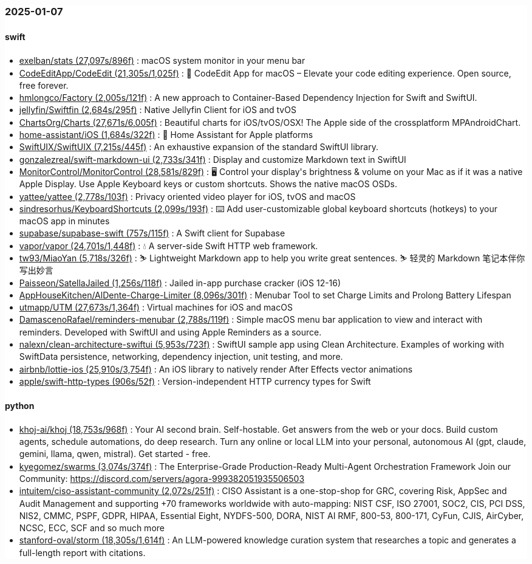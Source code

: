 ### 2025-01-07

#### swift
* [exelban/stats (27,097s/896f)](https://github.com/exelban/stats) : macOS system monitor in your menu bar
* [CodeEditApp/CodeEdit (21,305s/1,025f)](https://github.com/CodeEditApp/CodeEdit) : 📝 CodeEdit App for macOS – Elevate your code editing experience. Open source, free forever.
* [hmlongco/Factory (2,005s/121f)](https://github.com/hmlongco/Factory) : A new approach to Container-Based Dependency Injection for Swift and SwiftUI.
* [jellyfin/Swiftfin (2,684s/295f)](https://github.com/jellyfin/Swiftfin) : Native Jellyfin Client for iOS and tvOS
* [ChartsOrg/Charts (27,671s/6,005f)](https://github.com/ChartsOrg/Charts) : Beautiful charts for iOS/tvOS/OSX! The Apple side of the crossplatform MPAndroidChart.
* [home-assistant/iOS (1,684s/322f)](https://github.com/home-assistant/iOS) : 📱 Home Assistant for Apple platforms
* [SwiftUIX/SwiftUIX (7,215s/445f)](https://github.com/SwiftUIX/SwiftUIX) : An exhaustive expansion of the standard SwiftUI library.
* [gonzalezreal/swift-markdown-ui (2,733s/341f)](https://github.com/gonzalezreal/swift-markdown-ui) : Display and customize Markdown text in SwiftUI
* [MonitorControl/MonitorControl (28,581s/829f)](https://github.com/MonitorControl/MonitorControl) : 🖥 Control your display's brightness & volume on your Mac as if it was a native Apple Display. Use Apple Keyboard keys or custom shortcuts. Shows the native macOS OSDs.
* [yattee/yattee (2,778s/103f)](https://github.com/yattee/yattee) : Privacy oriented video player for iOS, tvOS and macOS
* [sindresorhus/KeyboardShortcuts (2,099s/193f)](https://github.com/sindresorhus/KeyboardShortcuts) : ⌨️ Add user-customizable global keyboard shortcuts (hotkeys) to your macOS app in minutes
* [supabase/supabase-swift (757s/115f)](https://github.com/supabase/supabase-swift) : A Swift client for Supabase
* [vapor/vapor (24,701s/1,448f)](https://github.com/vapor/vapor) : 💧 A server-side Swift HTTP web framework.
* [tw93/MiaoYan (5,718s/326f)](https://github.com/tw93/MiaoYan) : ⛷ Lightweight Markdown app to help you write great sentences. ⛷ 轻灵的 Markdown 笔记本伴你写出妙言
* [Paisseon/SatellaJailed (1,256s/118f)](https://github.com/Paisseon/SatellaJailed) : Jailed in-app purchase cracker (iOS 12-16)
* [AppHouseKitchen/AlDente-Charge-Limiter (8,096s/301f)](https://github.com/AppHouseKitchen/AlDente-Charge-Limiter) : Menubar Tool to set Charge Limits and Prolong Battery Lifespan
* [utmapp/UTM (27,673s/1,364f)](https://github.com/utmapp/UTM) : Virtual machines for iOS and macOS
* [DamascenoRafael/reminders-menubar (2,788s/119f)](https://github.com/DamascenoRafael/reminders-menubar) : Simple macOS menu bar application to view and interact with reminders. Developed with SwiftUI and using Apple Reminders as a source.
* [nalexn/clean-architecture-swiftui (5,953s/723f)](https://github.com/nalexn/clean-architecture-swiftui) : SwiftUI sample app using Clean Architecture. Examples of working with SwiftData persistence, networking, dependency injection, unit testing, and more.
* [airbnb/lottie-ios (25,910s/3,754f)](https://github.com/airbnb/lottie-ios) : An iOS library to natively render After Effects vector animations
* [apple/swift-http-types (906s/52f)](https://github.com/apple/swift-http-types) : Version-independent HTTP currency types for Swift

#### python
* [khoj-ai/khoj (18,753s/968f)](https://github.com/khoj-ai/khoj) : Your AI second brain. Self-hostable. Get answers from the web or your docs. Build custom agents, schedule automations, do deep research. Turn any online or local LLM into your personal, autonomous AI (gpt, claude, gemini, llama, qwen, mistral). Get started - free.
* [kyegomez/swarms (3,074s/374f)](https://github.com/kyegomez/swarms) : The Enterprise-Grade Production-Ready Multi-Agent Orchestration Framework Join our Community: https://discord.com/servers/agora-999382051935506503
* [intuitem/ciso-assistant-community (2,072s/251f)](https://github.com/intuitem/ciso-assistant-community) : CISO Assistant is a one-stop-shop for GRC, covering Risk, AppSec and Audit Management and supporting +70 frameworks worldwide with auto-mapping: NIST CSF, ISO 27001, SOC2, CIS, PCI DSS, NIS2, CMMC, PSPF, GDPR, HIPAA, Essential Eight, NYDFS-500, DORA, NIST AI RMF, 800-53, 800-171, CyFun, CJIS, AirCyber, NCSC, ECC, SCF and so much more
* [stanford-oval/storm (18,305s/1,614f)](https://github.com/stanford-oval/storm) : An LLM-powered knowledge curation system that researches a topic and generates a full-length report with citations.